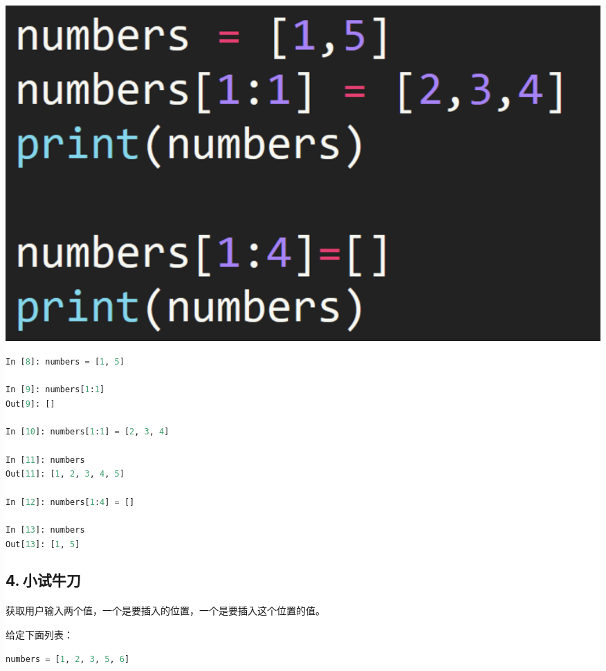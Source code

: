 ![](./05-python-list.assets/image-20231224135657042.png)

```python
In [8]: numbers = [1, 5]

In [9]: numbers[1:1]
Out[9]: []

In [10]: numbers[1:1] = [2, 3, 4]

In [11]: numbers
Out[11]: [1, 2, 3, 4, 5]

In [12]: numbers[1:4] = []

In [13]: numbers
Out[13]: [1, 5]
```

## 4. 小试牛刀

获取用户输入两个值，一个是要插入的位置，一个是要插入这个位置的值。

给定下面列表：

```python
numbers = [1, 2, 3, 5, 6]
```
